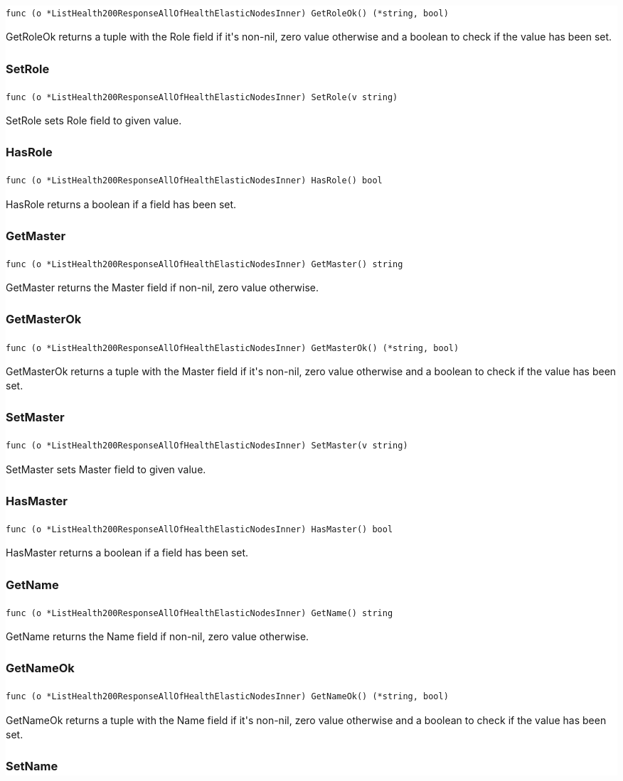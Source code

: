 `func (o *ListHealth200ResponseAllOfHealthElasticNodesInner) GetRoleOk() (*string, bool)`

GetRoleOk returns a tuple with the Role field if it's non-nil, zero value otherwise
and a boolean to check if the value has been set.

### SetRole

`func (o *ListHealth200ResponseAllOfHealthElasticNodesInner) SetRole(v string)`

SetRole sets Role field to given value.

### HasRole

`func (o *ListHealth200ResponseAllOfHealthElasticNodesInner) HasRole() bool`

HasRole returns a boolean if a field has been set.

### GetMaster

`func (o *ListHealth200ResponseAllOfHealthElasticNodesInner) GetMaster() string`

GetMaster returns the Master field if non-nil, zero value otherwise.

### GetMasterOk

`func (o *ListHealth200ResponseAllOfHealthElasticNodesInner) GetMasterOk() (*string, bool)`

GetMasterOk returns a tuple with the Master field if it's non-nil, zero value otherwise
and a boolean to check if the value has been set.

### SetMaster

`func (o *ListHealth200ResponseAllOfHealthElasticNodesInner) SetMaster(v string)`

SetMaster sets Master field to given value.

### HasMaster

`func (o *ListHealth200ResponseAllOfHealthElasticNodesInner) HasMaster() bool`

HasMaster returns a boolean if a field has been set.

### GetName

`func (o *ListHealth200ResponseAllOfHealthElasticNodesInner) GetName() string`

GetName returns the Name field if non-nil, zero value otherwise.

### GetNameOk

`func (o *ListHealth200ResponseAllOfHealthElasticNodesInner) GetNameOk() (*string, bool)`

GetNameOk returns a tuple with the Name field if it's non-nil, zero value otherwise
and a boolean to check if the value has been set.

### SetName
